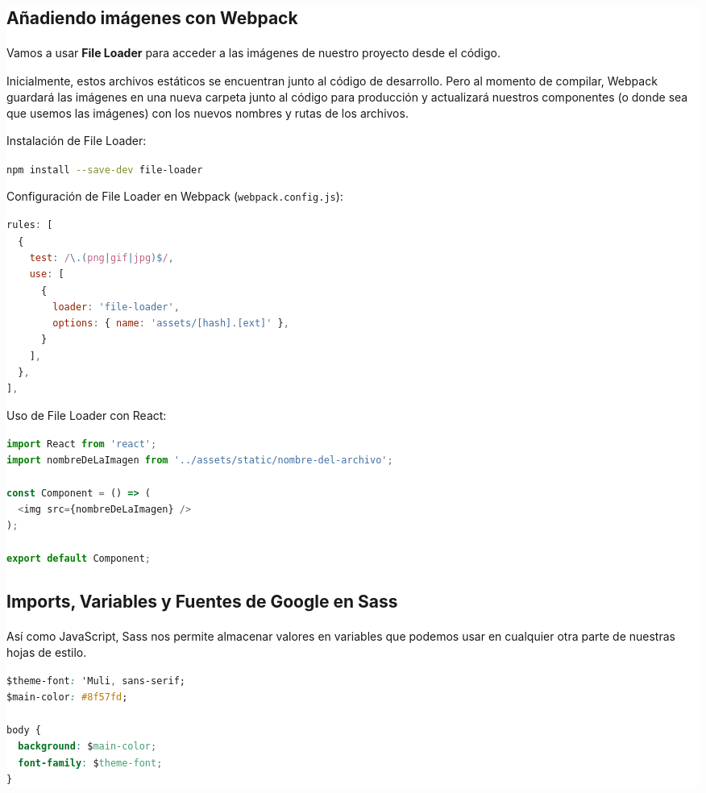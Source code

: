 ## Añadiendo imágenes con Webpack

Vamos a usar **File Loader** para acceder a las imágenes de nuestro proyecto desde el código.

Inicialmente, estos archivos estáticos se encuentran junto al código de desarrollo. Pero al momento de compilar, Webpack guardará las imágenes en una nueva carpeta junto al código para producción y actualizará nuestros componentes (o donde sea que usemos las imágenes) con los nuevos nombres y rutas de los archivos.

Instalación de File Loader:

```bash
npm install --save-dev file-loader
```

Configuración de File Loader en Webpack (`webpack.config.js`):

```js
rules: [
  {
    test: /\.(png|gif|jpg)$/,
    use: [
      {
        loader: 'file-loader',
        options: { name: 'assets/[hash].[ext]' },
      }
    ],
  },
],
```

Uso de File Loader con React:

```js
import React from 'react';
import nombreDeLaImagen from '../assets/static/nombre-del-archivo';

const Component = () => (
  <img src={nombreDeLaImagen} />
);

export default Component;
```



## Imports, Variables y Fuentes de Google en Sass

Así como JavaScript, Sass nos permite almacenar valores en variables que podemos usar en cualquier otra parte de nuestras hojas de estilo.

```css
$theme-font: 'Muli, sans-serif;
$main-color: #8f57fd;

body {
  background: $main-color;
  font-family: $theme-font;
}
```
